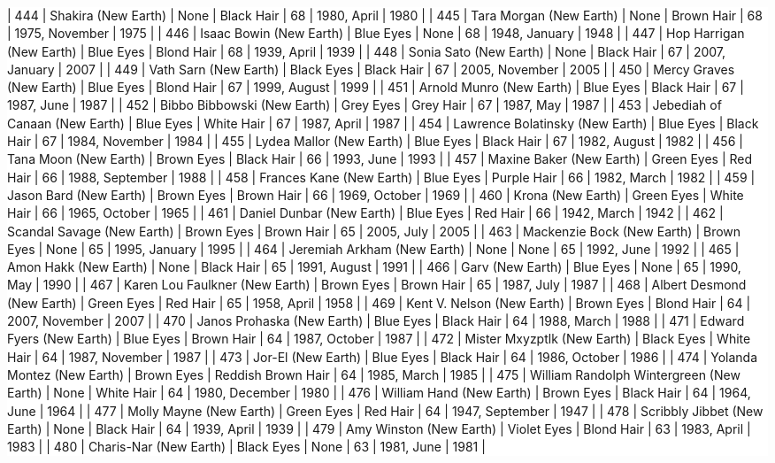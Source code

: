 | 444 | Shakira (New Earth) | None | Black Hair | 68 | 1980, April | 1980 |
| 445 | Tara Morgan (New Earth) | None | Brown Hair | 68 | 1975, November | 1975 |
| 446 | Isaac Bowin (New Earth) | Blue Eyes | None | 68 | 1948, January | 1948 |
| 447 | Hop Harrigan (New Earth) | Blue Eyes | Blond Hair | 68 | 1939, April | 1939 |
| 448 | Sonia Sato (New Earth) | None | Black Hair | 67 | 2007, January | 2007 |
| 449 | Vath Sarn (New Earth) | Black Eyes | Black Hair | 67 | 2005, November | 2005 |
| 450 | Mercy Graves (New Earth) | Blue Eyes | Blond Hair | 67 | 1999, August | 1999 |
| 451 | Arnold Munro (New Earth) | Blue Eyes | Black Hair | 67 | 1987, June | 1987 |
| 452 | Bibbo Bibbowski (New Earth) | Grey Eyes | Grey Hair | 67 | 1987, May | 1987 |
| 453 | Jebediah of Canaan (New Earth) | Blue Eyes | White Hair | 67 | 1987, April | 1987 |
| 454 | Lawrence Bolatinsky (New Earth) | Blue Eyes | Black Hair | 67 | 1984, November | 1984 |
| 455 | Lydea Mallor (New Earth) | Blue Eyes | Black Hair | 67 | 1982, August | 1982 |
| 456 | Tana Moon (New Earth) | Brown Eyes | Black Hair | 66 | 1993, June | 1993 |
| 457 | Maxine Baker (New Earth) | Green Eyes | Red Hair | 66 | 1988, September | 1988 |
| 458 | Frances Kane (New Earth) | Blue Eyes | Purple Hair | 66 | 1982, March | 1982 |
| 459 | Jason Bard (New Earth) | Brown Eyes | Brown Hair | 66 | 1969, October | 1969 |
| 460 | Krona (New Earth) | Green Eyes | White Hair | 66 | 1965, October | 1965 |
| 461 | Daniel Dunbar (New Earth) | Blue Eyes | Red Hair | 66 | 1942, March | 1942 |
| 462 | Scandal Savage (New Earth) | Brown Eyes | Brown Hair | 65 | 2005, July | 2005 |
| 463 | Mackenzie Bock (New Earth) | Brown Eyes | None | 65 | 1995, January | 1995 |
| 464 | Jeremiah Arkham (New Earth) | None | None | 65 | 1992, June | 1992 |
| 465 | Amon Hakk (New Earth) | None | Black Hair | 65 | 1991, August | 1991 |
| 466 | Garv (New Earth) | Blue Eyes | None | 65 | 1990, May | 1990 |
| 467 | Karen Lou Faulkner (New Earth) | Brown Eyes | Brown Hair | 65 | 1987, July | 1987 |
| 468 | Albert Desmond (New Earth) | Green Eyes | Red Hair | 65 | 1958, April | 1958 |
| 469 | Kent V. Nelson (New Earth) | Brown Eyes | Blond Hair | 64 | 2007, November | 2007 |
| 470 | Janos Prohaska (New Earth) | Blue Eyes | Black Hair | 64 | 1988, March | 1988 |
| 471 | Edward Fyers (New Earth) | Blue Eyes | Brown Hair | 64 | 1987, October | 1987 |
| 472 | Mister Mxyzptlk (New Earth) | Black Eyes | White Hair | 64 | 1987, November | 1987 |
| 473 | Jor-El (New Earth) | Blue Eyes | Black Hair | 64 | 1986, October | 1986 |
| 474 | Yolanda Montez (New Earth) | Brown Eyes | Reddish Brown Hair | 64 | 1985, March | 1985 |
| 475 | William Randolph Wintergreen (New Earth) | None | White Hair | 64 | 1980, December | 1980 |
| 476 | William Hand (New Earth) | Brown Eyes | Black Hair | 64 | 1964, June | 1964 |
| 477 | Molly Mayne (New Earth) | Green Eyes | Red Hair | 64 | 1947, September | 1947 |
| 478 | Scribbly Jibbet (New Earth) | None | Black Hair | 64 | 1939, April | 1939 |
| 479 | Amy Winston (New Earth) | Violet Eyes | Blond Hair | 63 | 1983, April | 1983 |
| 480 | Charis-Nar (New Earth) | Black Eyes | None | 63 | 1981, June | 1981 |